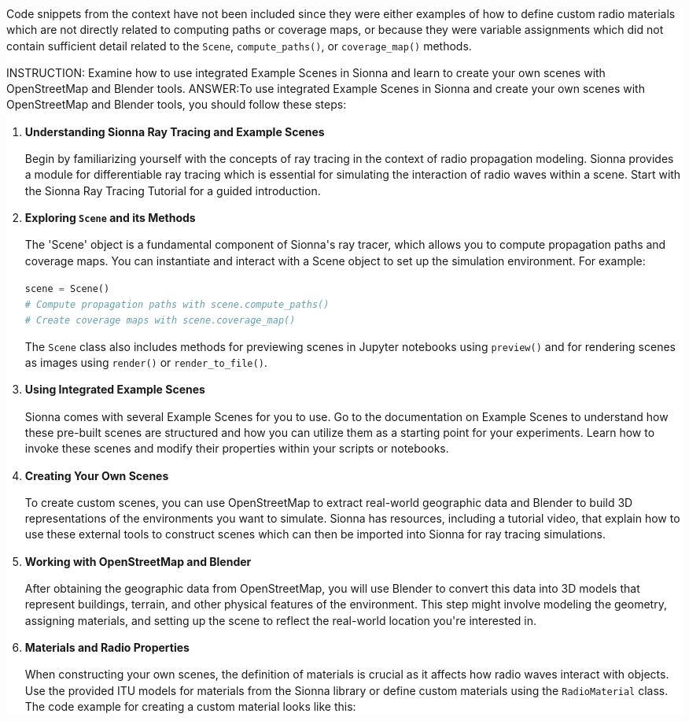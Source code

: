 Code snippets from the context have not been included since they were either examples of how to define custom radio materials which are not directly related to computing paths or coverage maps, or because they were variable assignments which did not contain sufficient detail related to the `Scene`, `compute_paths()`, or `coverage_map()` methods.

INSTRUCTION: Examine how to use integrated Example Scenes in Sionna and learn to create your own scenes with OpenStreetMap and Blender tools.
ANSWER:To use integrated Example Scenes in Sionna and create your own scenes with OpenStreetMap and Blender tools, you should follow these steps:

1. **Understanding Sionna Ray Tracing and Example Scenes**

   Begin by familiarizing yourself with the concepts of ray tracing in the context of radio propagation modeling. Sionna provides a module for differentiable ray tracing which is essential for simulating the interaction of radio waves within a scene. Start with the Sionna Ray Tracing Tutorial for a guided introduction.

2. **Exploring `Scene` and its Methods**

   The 'Scene' object is a fundamental component of Sionna's ray tracer, which allows you to compute propagation paths and coverage maps. You can instantiate and interact with a Scene object to set up the simulation environment. For example:
   
   ```python
   scene = Scene()
   # Compute propagation paths with scene.compute_paths()
   # Create coverage maps with scene.coverage_map()
   ```
   
   The `Scene` class also includes methods for previewing scenes in Jupyter notebooks using `preview()` and for rendering scenes as images using `render()` or `render_to_file()`.

3. **Using Integrated Example Scenes**

   Sionna comes with several Example Scenes for you to use. Go to the documentation on Example Scenes to understand how these pre-built scenes are structured and how you can utilize them as a starting point for your experiments. Learn how to invoke these scenes and modify their properties within your scripts or notebooks.

4. **Creating Your Own Scenes**

   To create custom scenes, you can use OpenStreetMap to extract real-world geographic data and Blender to build 3D representations of the environments you want to simulate. Sionna has resources, including a tutorial video, that explain how to use these external tools to construct scenes which can then be imported into Sionna for ray tracing simulations.

5. **Working with OpenStreetMap and Blender**

   After obtaining the geographic data from OpenStreetMap, you will use Blender to convert this data into 3D models that represent buildings, terrain, and other physical features of the environment. This step might involve modeling the geometry, assigning materials, and setting up the scene to reflect the real-world location you're interested in.

6. **Materials and Radio Properties**

   When constructing your own scenes, the definition of materials is crucial as it affects how radio waves interact with objects. Use the provided ITU models for materials from the Sionna library or define custom materials using the `RadioMaterial` class. The code example for creating a custom material looks like this:
   